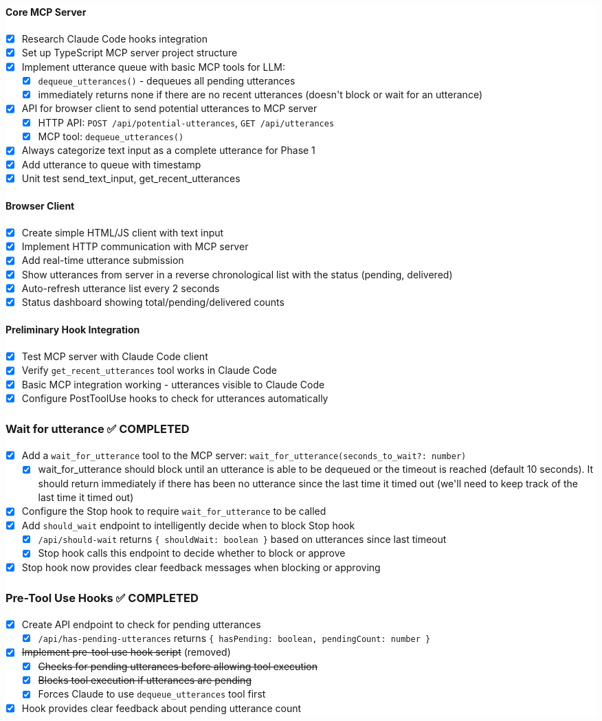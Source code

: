 #### Core MCP Server

- [x] Research Claude Code hooks integration
- [x] Set up TypeScript MCP server project structure
- [x] Implement utterance queue with basic MCP tools for LLM:
  - [x] `dequeue_utterances()` - dequeues all pending utterances
  - [x] immediately returns none if there are no recent utterances (doesn't block or wait for an utterance)
- [x] API for browser client to send potential utterances to MCP server
  - [x] HTTP API: `POST /api/potential-utterances`, `GET /api/utterances`
  - [x] MCP tool: `dequeue_utterances()`
- [x] Always categorize text input as a complete utterance for Phase 1
- [x] Add utterance to queue with timestamp
- [x] Unit test send_text_input, get_recent_utterances

#### Browser Client

- [x] Create simple HTML/JS client with text input
- [x] Implement HTTP communication with MCP server
- [x] Add real-time utterance submission
- [x] Show utterances from server in a reverse chronological list with the status (pending, delivered)
- [x] Auto-refresh utterance list every 2 seconds
- [x] Status dashboard showing total/pending/delivered counts

#### Preliminary Hook Integration

- [x] Test MCP server with Claude Code client
- [x] Verify `get_recent_utterances` tool works in Claude Code
- [x] Basic MCP integration working - utterances visible to Claude Code
- [x] Configure PostToolUse hooks to check for utterances automatically

### Wait for utterance ✅ **COMPLETED**

- [x] Add a `wait_for_utterance` tool to the MCP server: `wait_for_utterance(seconds_to_wait?: number)`
  - [x] wait_for_utterance should block until an utterance is able to be dequeued or the timeout is reached (default 10 seconds). It should return immediately if there has been no utterance since the last time it timed out (we'll need to keep track of the last time it timed out)
- [x] Configure the Stop hook to require `wait_for_utterance` to be called
- [x] Add `should_wait` endpoint to intelligently decide when to block Stop hook
  - [x] `/api/should-wait` returns `{ shouldWait: boolean }` based on utterances since last timeout
  - [x] Stop hook calls this endpoint to decide whether to block or approve
- [x] Stop hook now provides clear feedback messages when blocking or approving

### Pre-Tool Use Hooks ✅ **COMPLETED**

- [x] Create API endpoint to check for pending utterances
  - [x] `/api/has-pending-utterances` returns `{ hasPending: boolean, pendingCount: number }`
- [x] ~~Implement pre-tool use hook script~~ (removed)
  - [x] ~~Checks for pending utterances before allowing tool execution~~ 
  - [x] ~~Blocks tool execution if utterances are pending~~
  - [x] Forces Claude to use `dequeue_utterances` tool first
- [x] Hook provides clear feedback about pending utterance count
